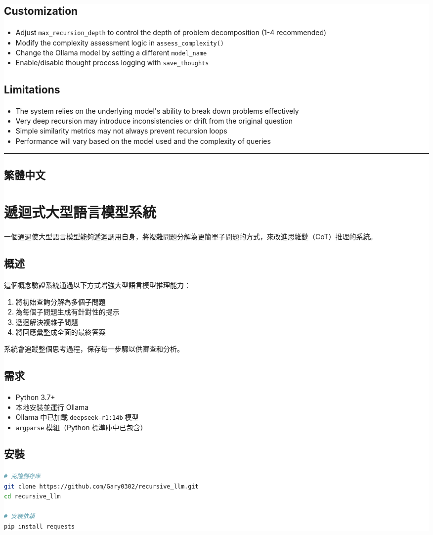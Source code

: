 ## Customization

- Adjust `max_recursion_depth` to control the depth of problem decomposition (1-4 recommended)
- Modify the complexity assessment logic in `assess_complexity()`
- Change the Ollama model by setting a different `model_name`
- Enable/disable thought process logging with `save_thoughts`

## Limitations

- The system relies on the underlying model's ability to break down problems effectively
- Very deep recursion may introduce inconsistencies or drift from the original question
- Simple similarity metrics may not always prevent recursion loops
- Performance will vary based on the model used and the complexity of queries

---

## <a name="traditional-chinese"></a>繁體中文

# 遞迴式大型語言模型系統

一個通過使大型語言模型能夠遞迴調用自身，將複雜問題分解為更簡單子問題的方式，來改進思維鏈（CoT）推理的系統。

## 概述

這個概念驗證系統通過以下方式增強大型語言模型推理能力：
1. 將初始查詢分解為多個子問題
2. 為每個子問題生成有針對性的提示
3. 遞迴解決複雜子問題
4. 將回應彙整成全面的最終答案

系統會追蹤整個思考過程，保存每一步驟以供審查和分析。

## 需求

- Python 3.7+
- 本地安裝並運行 Ollama
- Ollama 中已加載 `deepseek-r1:14b` 模型
- `argparse` 模組（Python 標準庫中已包含）

## 安裝

```bash
# 克隆儲存庫
git clone https://github.com/Gary0302/recursive_llm.git
cd recursive_llm

# 安裝依賴
pip install requests
```
